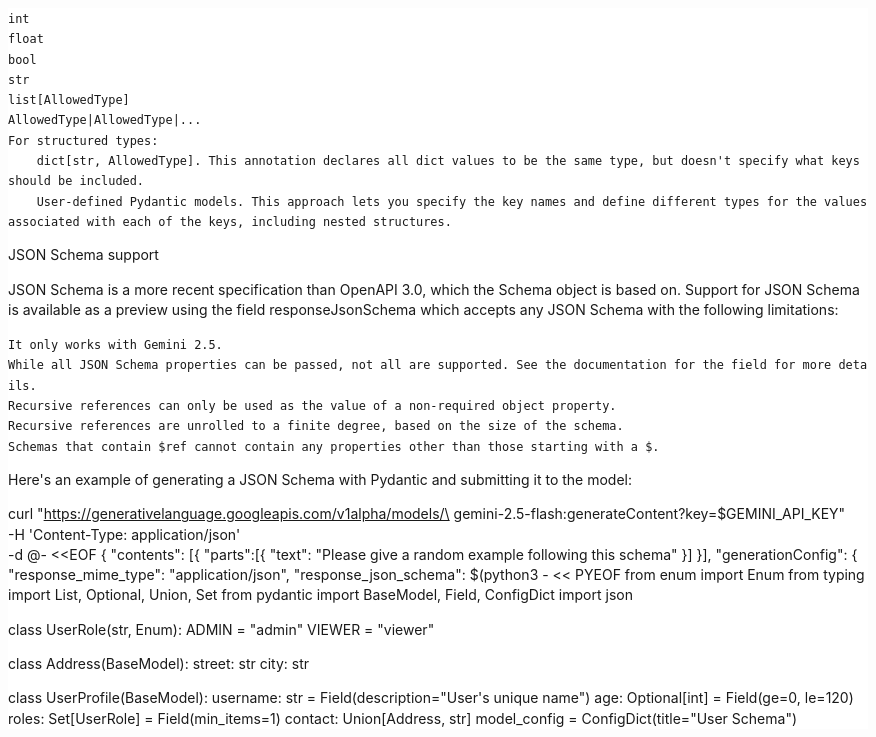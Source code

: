     int
    float
    bool
    str
    list[AllowedType]
    AllowedType|AllowedType|...
    For structured types:
        dict[str, AllowedType]. This annotation declares all dict values to be the same type, but doesn't specify what keys should be included.
        User-defined Pydantic models. This approach lets you specify the key names and define different types for the values associated with each of the keys, including nested structures.

JSON Schema support

JSON Schema is a more recent specification than OpenAPI 3.0, which the Schema object is based on. Support for JSON Schema is available as a preview using the field responseJsonSchema which accepts any JSON Schema with the following limitations:

    It only works with Gemini 2.5.
    While all JSON Schema properties can be passed, not all are supported. See the documentation for the field for more details.
    Recursive references can only be used as the value of a non-required object property.
    Recursive references are unrolled to a finite degree, based on the size of the schema.
    Schemas that contain $ref cannot contain any properties other than those starting with a $.

Here's an example of generating a JSON Schema with Pydantic and submitting it to the model:

curl "https://generativelanguage.googleapis.com/v1alpha/models/\
gemini-2.5-flash:generateContent?key=$GEMINI_API_KEY" \
    -H 'Content-Type: application/json' \
    -d @- <<EOF
{
  "contents": [{
    "parts":[{
      "text": "Please give a random example following this schema"
    }]
  }],
  "generationConfig": {
    "response_mime_type": "application/json",
    "response_json_schema": $(python3 - << PYEOF
from enum import Enum
from typing import List, Optional, Union, Set
from pydantic import BaseModel, Field, ConfigDict
import json

class UserRole(str, Enum):
    ADMIN = "admin"
    VIEWER = "viewer"

class Address(BaseModel):
    street: str
    city: str

class UserProfile(BaseModel):
    username: str = Field(description="User's unique name")
    age: Optional[int] = Field(ge=0, le=120)
    roles: Set[UserRole] = Field(min_items=1)
    contact: Union[Address, str]
    model_config = ConfigDict(title="User Schema")
